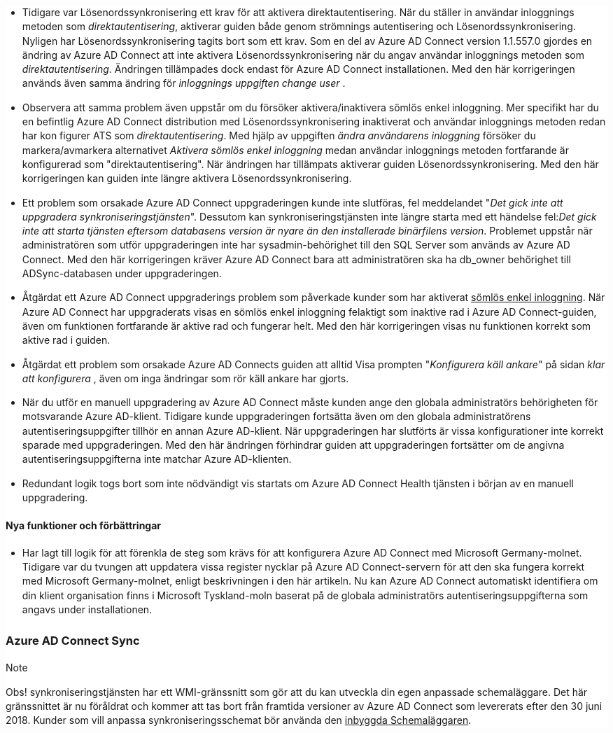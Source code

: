   * Tidigare var Lösenordssynkronisering ett krav för att aktivera direktautentisering. När du ställer in användar inloggnings metoden som *direktautentisering*, aktiverar guiden både genom strömnings autentisering och Lösenordssynkronisering. Nyligen har Lösenordssynkronisering tagits bort som ett krav. Som en del av Azure AD Connect version 1.1.557.0 gjordes en ändring av Azure AD Connect att inte aktivera Lösenordssynkronisering när du angav användar inloggnings metoden som *direktautentisering*. Ändringen tillämpades dock endast för Azure AD Connect installationen. Med den här korrigeringen används även samma ändring för *inloggnings uppgiften change user* .
  
  * Observera att samma problem även uppstår om du försöker aktivera/inaktivera sömlös enkel inloggning. Mer specifikt har du en befintlig Azure AD Connect distribution med Lösenordssynkronisering inaktiverat och användar inloggnings metoden redan har kon figurer ATS som *direktautentisering*. Med hjälp av uppgiften *ändra användarens inloggning* försöker du markera/avmarkera alternativet *Aktivera sömlös enkel inloggning* medan användar inloggnings metoden fortfarande är konfigurerad som "direktautentisering". När ändringen har tillämpats aktiverar guiden Lösenordssynkronisering. Med den här korrigeringen kan guiden inte längre aktivera Lösenordssynkronisering. 

* Ett problem som orsakade Azure AD Connect uppgraderingen kunde inte slutföras, fel meddelandet "*Det gick inte att uppgradera synkroniseringstjänsten*". Dessutom kan synkroniseringstjänsten inte längre starta med ett händelse fel:*Det gick inte att starta tjänsten eftersom databasens version är nyare än den installerade binärfilens version*. Problemet uppstår när administratören som utför uppgraderingen inte har sysadmin-behörighet till den SQL Server som används av Azure AD Connect. Med den här korrigeringen kräver Azure AD Connect bara att administratören ska ha db_owner behörighet till ADSync-databasen under uppgraderingen.

* Åtgärdat ett Azure AD Connect uppgraderings problem som påverkade kunder som har aktiverat [sömlös enkel inloggning](https://docs.microsoft.com/azure/active-directory/connect/active-directory-aadconnect-sso). När Azure AD Connect har uppgraderats visas en sömlös enkel inloggning felaktigt som inaktive rad i Azure AD Connect-guiden, även om funktionen fortfarande är aktive rad och fungerar helt. Med den här korrigeringen visas nu funktionen korrekt som aktive rad i guiden.

* Åtgärdat ett problem som orsakade Azure AD Connects guiden att alltid Visa prompten "*Konfigurera käll ankare*" på sidan *klar att konfigurera* , även om inga ändringar som rör käll ankare har gjorts.

* När du utför en manuell uppgradering av Azure AD Connect måste kunden ange den globala administratörs behörigheten för motsvarande Azure AD-klient. Tidigare kunde uppgraderingen fortsätta även om den globala administratörens autentiseringsuppgifter tillhör en annan Azure AD-klient. När uppgraderingen har slutförts är vissa konfigurationer inte korrekt sparade med uppgraderingen. Med den här ändringen förhindrar guiden att uppgraderingen fortsätter om de angivna autentiseringsuppgifterna inte matchar Azure AD-klienten.

* Redundant logik togs bort som inte nödvändigt vis startats om Azure AD Connect Health tjänsten i början av en manuell uppgradering.


#### <a name="new-features-and-improvements"></a>Nya funktioner och förbättringar
* Har lagt till logik för att förenkla de steg som krävs för att konfigurera Azure AD Connect med Microsoft Germany-molnet. Tidigare var du tvungen att uppdatera vissa register nycklar på Azure AD Connect-servern för att den ska fungera korrekt med Microsoft Germany-molnet, enligt beskrivningen i den här artikeln. Nu kan Azure AD Connect automatiskt identifiera om din klient organisation finns i Microsoft Tyskland-moln baserat på de globala administratörs autentiseringsuppgifterna som angavs under installationen.

### <a name="azure-ad-connect-sync"></a>Azure AD Connect Sync
> [!NOTE]
> Obs! synkroniseringstjänsten har ett WMI-gränssnitt som gör att du kan utveckla din egen anpassade schemaläggare. Det här gränssnittet är nu föråldrat och kommer att tas bort från framtida versioner av Azure AD Connect som levererats efter den 30 juni 2018. Kunder som vill anpassa synkroniseringsschemat bör använda den [inbyggda Schemaläggaren](https://docs.microsoft.com/azure/active-directory/connect/active-directory-aadconnectsync-feature-scheduler).
